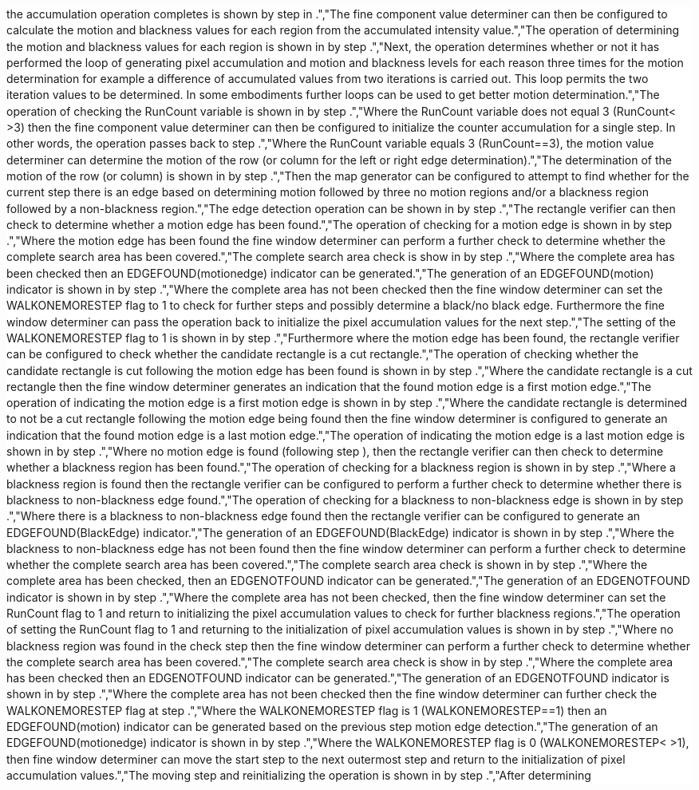 the accumulation operation completes is shown by step  in .","The fine component value determiner can then be configured to calculate the motion and blackness values for each region from the accumulated intensity value.","The operation of determining the motion and blackness values for each region is shown in  by step .","Next, the operation determines whether or not it has performed the loop of generating pixel accumulation and motion and blackness levels for each reason three times for the motion determination for example a difference of accumulated values from two iterations is carried out. This loop permits the two iteration values to be determined. In some embodiments further loops can be used to get better motion determination.","The operation of checking the RunCount variable is shown in  by step .","Where the RunCount variable does not equal 3 (RunCount< >3) then the fine component value determiner can then be configured to initialize the counter accumulation for a single step. In other words, the operation passes back to step .","Where the RunCount variable equals 3 (RunCount==3), the motion value determiner can determine the motion of the row (or column for the left or right edge determination).","The determination of the motion of the row (or column) is shown in  by step .","Then the map generator  can be configured to attempt to find whether for the current step there is an edge based on determining motion followed by three no motion regions and\/or a blackness region followed by a non-blackness region.","The edge detection operation can be shown in  by step .","The rectangle verifier  can then check to determine whether a motion edge has been found.","The operation of checking for a motion edge is shown in  by step .","Where the motion edge has been found the fine window determiner can perform a further check to determine whether the complete search area has been covered.","The complete search area check is show in  by step .","Where the complete area has been checked then an EDGEFOUND(motionedge) indicator can be generated.","The generation of an EDGEFOUND(motion) indicator is shown in  by step .","Where the complete area has not been checked then the fine window determiner can set the WALKONEMORESTEP flag to 1 to check for further steps and possibly determine a black\/no black edge. Furthermore the fine window determiner can pass the operation back to initialize the pixel accumulation values for the next step.","The setting of the WALKONEMORESTEP flag to 1 is shown in  by step .","Furthermore where the motion edge has been found, the rectangle verifier  can be configured to check whether the candidate rectangle is a cut rectangle.","The operation of checking whether the candidate rectangle is cut following the motion edge has been found is shown in  by step .","Where the candidate rectangle is a cut rectangle then the fine window determiner generates an indication that the found motion edge is a first motion edge.","The operation of indicating the motion edge is a first motion edge is shown in  by step .","Where the candidate rectangle is determined to not be a cut rectangle following the motion edge being found then the fine window determiner is configured to generate an indication that the found motion edge is a last motion edge.","The operation of indicating the motion edge is a last motion edge is shown in  by step .","Where no motion edge is found (following step ), then the rectangle verifier  can then check to determine whether a blackness region has been found.","The operation of checking for a blackness region is shown in  by step .","Where a blackness region is found then the rectangle verifier can be configured to perform a further check to determine whether there is blackness to non-blackness edge found.","The operation of checking for a blackness to non-blackness edge is shown in  by step .","Where there is a blackness to non-blackness edge found then the rectangle verifier can be configured to generate an EDGEFOUND(BlackEdge) indicator.","The generation of an EDGEFOUND(BlackEdge) indicator is shown in  by step .","Where the blackness to non-blackness edge has not been found then the fine window determiner can perform a further check to determine whether the complete search area has been covered.","The complete search area check is shown in  by step .","Where the complete area has been checked, then an EDGENOTFOUND indicator can be generated.","The generation of an EDGENOTFOUND indicator is shown in  by step .","Where the complete area has not been checked, then the fine window determiner can set the RunCount flag to 1 and return to initializing the pixel accumulation values to check for further blackness regions.","The operation of setting the RunCount flag to 1 and returning to the initialization of pixel accumulation values is shown in  by step .","Where no blackness region was found in the check step  then the fine window determiner can perform a further check to determine whether the complete search area has been covered.","The complete search area check is show in  by step .","Where the complete area has been checked then an EDGENOTFOUND indicator can be generated.","The generation of an EDGENOTFOUND indicator is shown in  by step .","Where the complete area has not been checked then the fine window determiner can further check the WALKONEMORESTEP flag at step .","Where the WALKONEMORESTEP flag is 1 (WALKONEMORESTEP==1) then an EDGEFOUND(motion) indicator can be generated based on the previous step motion edge detection.","The generation of an EDGEFOUND(motionedge) indicator is shown in  by step .","Where the WALKONEMORESTEP flag is 0 (WALKONEMORESTEP< >1), then fine window determiner can move the start step to the next outermost step and return to the initialization of pixel accumulation values.","The moving step and reinitializing the operation is shown in  by step .","After determining